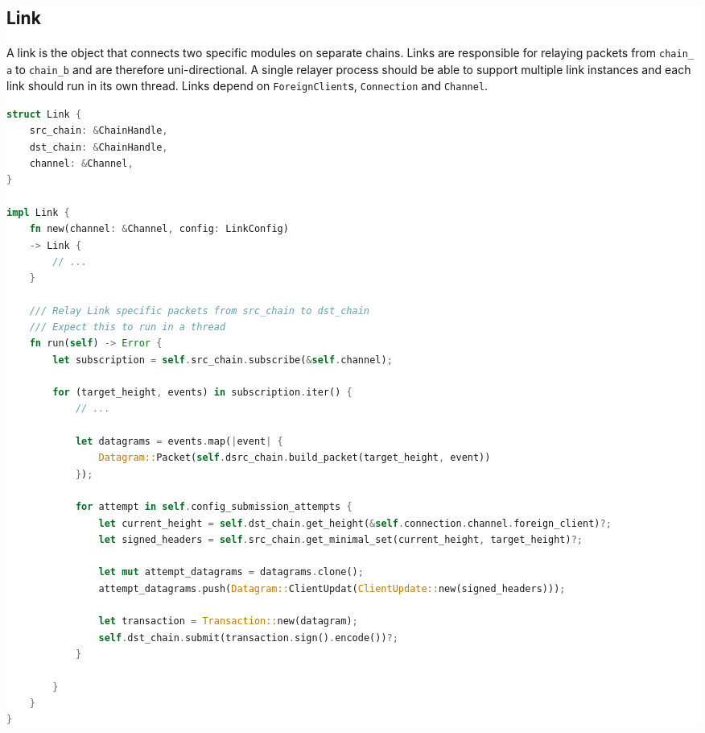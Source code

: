 ## Link

A link is the object that connects two specific modules on separate chains.
Links are responsible for relaying packets from `chain_a`
to `chain_b` and are therefore uni-directional. A single relayer process 
should be able to support multiple link instances and each link should
run in its own thread. Links depend on `ForeignClient`s,
`Connection` and `Channel`.

```rust
struct Link {
    src_chain: &ChainHandle,
    dst_chain: &ChainHandle,
    channel: &Channel,
}

impl Link {
	fn new(channel: &Channel, config: LinkConfig) 
    -> Link {
		// ...
	}

	/// Relay Link specific packets from src_chain to dst_chain
    /// Expect this to run in a thread
	fn run(self) -> Error {
		let subscription = self.src_chain.subscribe(&self.channel);

		for (target_height, events) in subscription.iter() {
			// ...
            
			let datagrams = events.map(|event| {
				Datagram::Packet(self.dsrc_chain.build_packet(target_height, event))
			});

			for attempt in self.config_submission_attempts {
                let current_height = self.dst_chain.get_height(&self.connection.channel.foreign_client)?;
                let signed_headers = self.src_chain.get_minimal_set(current_height, target_height)?;

                let mut attempt_datagrams = datagrams.clone();
                attempt_datagrams.push(Datagram::ClientUpdat(ClientUpdate::new(signed_headers)));
				
                let transaction = Transaction::new(datagram);
                self.dst_chain.submit(transaction.sign().encode())?;
			}

		}
	}
}
```
